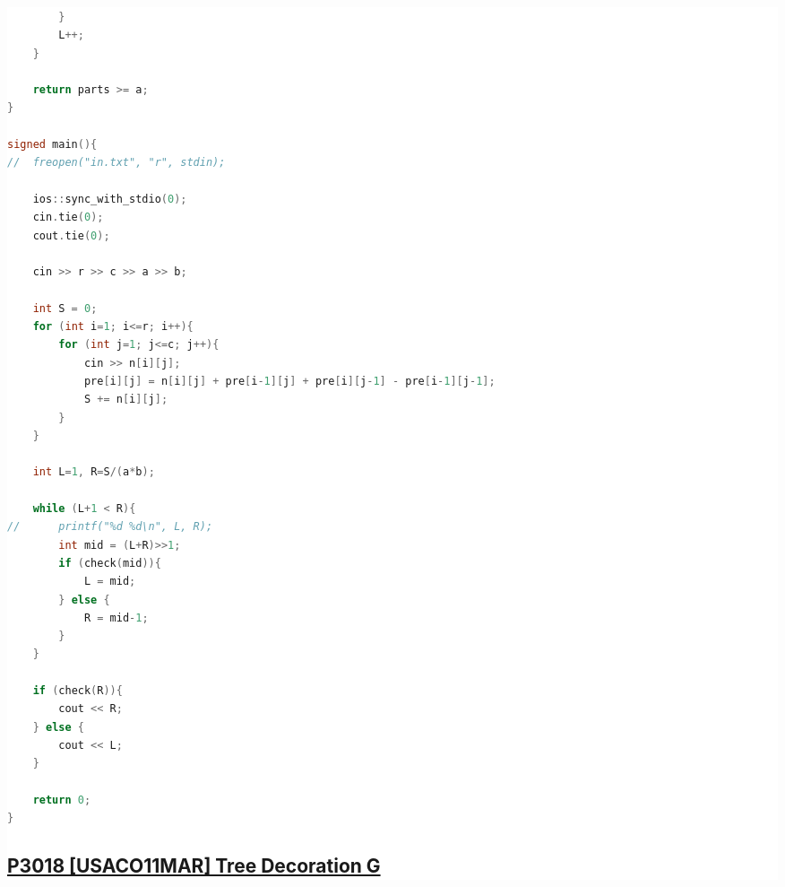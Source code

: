 ```cpp
        }
        L++;
    }
    
    return parts >= a;
}

signed main(){
//  freopen("in.txt", "r", stdin);
    
    ios::sync_with_stdio(0);
    cin.tie(0);
    cout.tie(0);
    
    cin >> r >> c >> a >> b;
    
    int S = 0;
    for (int i=1; i<=r; i++){
        for (int j=1; j<=c; j++){
            cin >> n[i][j];
            pre[i][j] = n[i][j] + pre[i-1][j] + pre[i][j-1] - pre[i-1][j-1];
            S += n[i][j];
        }
    }
    
    int L=1, R=S/(a*b);
    
    while (L+1 < R){
//      printf("%d %d\n", L, R);
        int mid = (L+R)>>1;
        if (check(mid)){
            L = mid;
        } else {
            R = mid-1;
        }
    }
    
    if (check(R)){
        cout << R;
    } else {
        cout << L;
    }
        
    return 0;
}
```

## [P3018 [USACO11MAR] Tree Decoration G](https://www.luogu.com.cn/problem/P3018)
